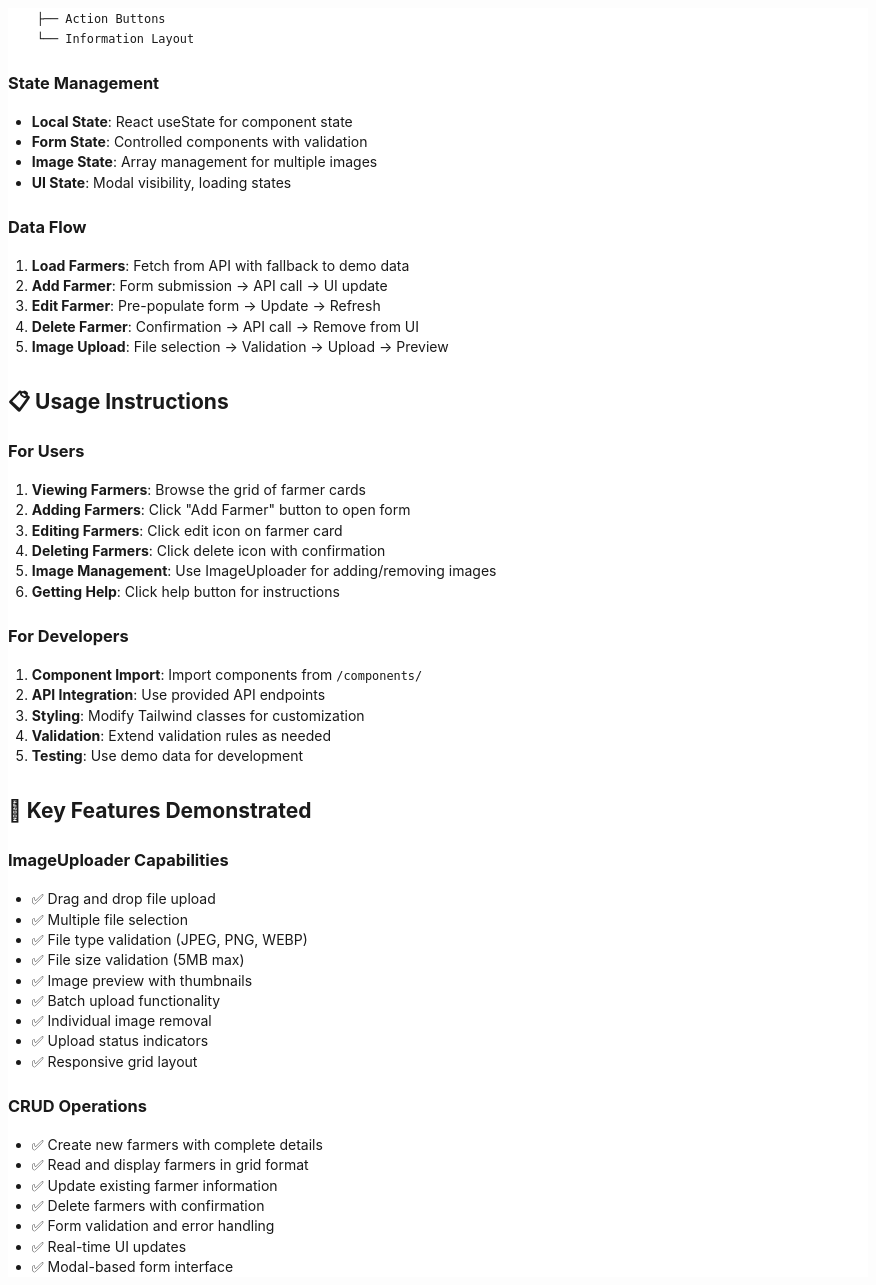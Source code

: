 ```
    ├── Action Buttons
    └── Information Layout
```

### State Management
- **Local State**: React useState for component state
- **Form State**: Controlled components with validation
- **Image State**: Array management for multiple images
- **UI State**: Modal visibility, loading states

### Data Flow
1. **Load Farmers**: Fetch from API with fallback to demo data
2. **Add Farmer**: Form submission → API call → UI update
3. **Edit Farmer**: Pre-populate form → Update → Refresh
4. **Delete Farmer**: Confirmation → API call → Remove from UI
5. **Image Upload**: File selection → Validation → Upload → Preview

## 📋 Usage Instructions

### For Users
1. **Viewing Farmers**: Browse the grid of farmer cards
2. **Adding Farmers**: Click "Add Farmer" button to open form
3. **Editing Farmers**: Click edit icon on farmer card
4. **Deleting Farmers**: Click delete icon with confirmation
5. **Image Management**: Use ImageUploader for adding/removing images
6. **Getting Help**: Click help button for instructions

### For Developers
1. **Component Import**: Import components from `/components/`
2. **API Integration**: Use provided API endpoints
3. **Styling**: Modify Tailwind classes for customization
4. **Validation**: Extend validation rules as needed
5. **Testing**: Use demo data for development

## 🎯 Key Features Demonstrated

### ImageUploader Capabilities
- ✅ Drag and drop file upload
- ✅ Multiple file selection
- ✅ File type validation (JPEG, PNG, WEBP)
- ✅ File size validation (5MB max)
- ✅ Image preview with thumbnails
- ✅ Batch upload functionality
- ✅ Individual image removal
- ✅ Upload status indicators
- ✅ Responsive grid layout

### CRUD Operations
- ✅ Create new farmers with complete details
- ✅ Read and display farmers in grid format
- ✅ Update existing farmer information
- ✅ Delete farmers with confirmation
- ✅ Form validation and error handling
- ✅ Real-time UI updates
- ✅ Modal-based form interface
